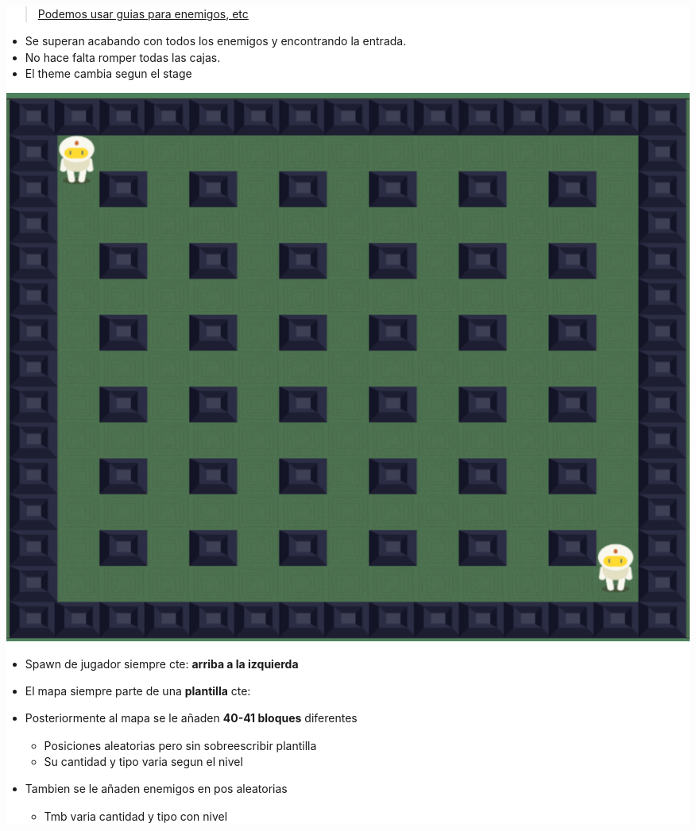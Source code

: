 > [Podemos usar guias para enemigos, etc](https://www.gamefaqs.com/snes/588720-super-bomberman/faqs)

* Se superan acabando con todos los enemigos y encontrando la entrada.
* No hace falta romper todas las cajas.
* El theme cambia segun el stage

![base](lvls/0.png)

* Spawn de jugador siempre cte: **arriba a la izquierda**
* El mapa siempre parte de una **plantilla** cte:

* Posteriormente al mapa se le añaden **40-41 bloques** diferentes
    * Posiciones aleatorias pero sin sobreescribir plantilla
    * Su cantidad y tipo varia segun el nivel

* Tambien se le añaden enemigos en pos aleatorias
    * Tmb varia cantidad y tipo con nivel
